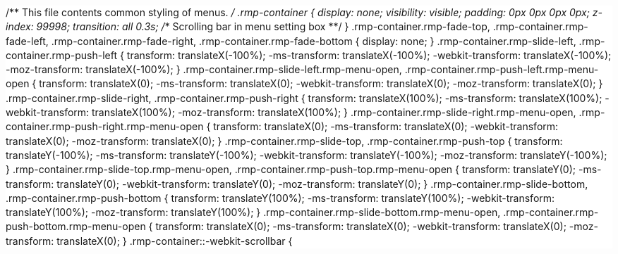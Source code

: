 /**
This file contents common styling of menus.
*/
.rmp-container {
  display: none;
  visibility: visible;
  padding: 0px 0px 0px 0px;
  z-index: 99998;
  transition: all 0.3s;
  /** Scrolling bar in menu setting box **/
}
.rmp-container.rmp-fade-top, .rmp-container.rmp-fade-left, .rmp-container.rmp-fade-right, .rmp-container.rmp-fade-bottom {
  display: none;
}
.rmp-container.rmp-slide-left, .rmp-container.rmp-push-left {
  transform: translateX(-100%);
  -ms-transform: translateX(-100%);
  -webkit-transform: translateX(-100%);
  -moz-transform: translateX(-100%);
}
.rmp-container.rmp-slide-left.rmp-menu-open, .rmp-container.rmp-push-left.rmp-menu-open {
  transform: translateX(0);
  -ms-transform: translateX(0);
  -webkit-transform: translateX(0);
  -moz-transform: translateX(0);
}
.rmp-container.rmp-slide-right, .rmp-container.rmp-push-right {
  transform: translateX(100%);
  -ms-transform: translateX(100%);
  -webkit-transform: translateX(100%);
  -moz-transform: translateX(100%);
}
.rmp-container.rmp-slide-right.rmp-menu-open, .rmp-container.rmp-push-right.rmp-menu-open {
  transform: translateX(0);
  -ms-transform: translateX(0);
  -webkit-transform: translateX(0);
  -moz-transform: translateX(0);
}
.rmp-container.rmp-slide-top, .rmp-container.rmp-push-top {
  transform: translateY(-100%);
  -ms-transform: translateY(-100%);
  -webkit-transform: translateY(-100%);
  -moz-transform: translateY(-100%);
}
.rmp-container.rmp-slide-top.rmp-menu-open, .rmp-container.rmp-push-top.rmp-menu-open {
  transform: translateY(0);
  -ms-transform: translateY(0);
  -webkit-transform: translateY(0);
  -moz-transform: translateY(0);
}
.rmp-container.rmp-slide-bottom, .rmp-container.rmp-push-bottom {
  transform: translateY(100%);
  -ms-transform: translateY(100%);
  -webkit-transform: translateY(100%);
  -moz-transform: translateY(100%);
}
.rmp-container.rmp-slide-bottom.rmp-menu-open, .rmp-container.rmp-push-bottom.rmp-menu-open {
  transform: translateX(0);
  -ms-transform: translateX(0);
  -webkit-transform: translateX(0);
  -moz-transform: translateX(0);
}
.rmp-container::-webkit-scrollbar {